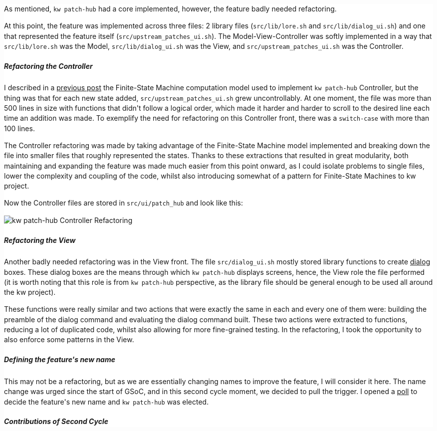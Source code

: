 As mentioned, `kw patch-hub` had a core implemented, however, the feature badly
needed refactoring.

At this point, the feature was implemented across three files: 2 library files
(`src/lib/lore.sh` and `src/lib/dialog_ui.sh`) and one that represented the feature
itself (`src/upstream_patches_ui.sh`). The Model-View-Controller was softly implemented
in a way that `src/lib/lore.sh` was the Model, `src/lib/dialog_ui.sh` was the View, and
`src/upstream_patches_ui.sh` was the Controller.

##### Refactoring the Controller

I described in a [previous post](https://davidbtadokoro.github.io/posts/the-finite-state-machine-in-kw-patch-hub/)
the Finite-State Machine computation model used to implement `kw patch-hub` Controller,
but the thing was that for each new state added, `src/upstream_patches_ui.sh` grew
uncontrollably. At one moment, the file was more than 500 lines in size with functions
that didn't follow a logical order, which made it harder and harder to scroll to the
desired line each time an addition was made. To exemplify the need for refactoring on
this Controller front, there was a `switch-case` with more than 100 lines.

The Controller refactoring was made by taking advantage of the Finite-State Machine
model implemented and breaking down the file into smaller files that roughly represented
the states. Thanks to these extractions that resulted in great modularity, both maintaining
and expanding the feature was made much easier from this point onward, as I could
isolate problems to single files, lower the complexity and coupling of the code, whilst
also introducing somewhat of a pattern for Finite-State Machines to kw project.

Now the Controller files are stored in `src/ui/patch_hub` and look like this:

![kw patch-hub Controller Refactoring]({{site.url}}/images/kw_patch_hub_controller_refactoring.png)

##### Refactoring the View

Another badly needed refactoring was in the View front. The file `src/dialog_ui.sh`
mostly stored library functions to create [dialog](https://linux.die.net/man/1/dialog)
boxes. These dialog boxes are the means through which `kw patch-hub` displays screens,
hence, the View role the file performed (it is worth noting that this role is from
`kw patch-hub` perspective, as the library file should be general enough to be used
all around the kw project).

These functions were really similar and two actions that were exactly the same in each
and every one of them were: building the preamble of the dialog command and evaluating
the dialog command built. These two actions were extracted to functions, reducing a lot
of duplicated code, whilst also allowing for more fine-grained testing. In the refactoring,
I took the opportunity to also enforce some patterns in the View.

##### Defining the feature's new name

This may not be a refactoring, but as we are essentially changing names to improve the
feature, I will consider it here. The name change was urged since the start of GSoC,
and in this second cycle moment, we decided to pull the trigger. I opened a [poll](https://github.com/kworkflow/kworkflow/discussions/872)
to decide the feature's new name and `kw patch-hub` was elected.

##### Contributions of Second Cycle
